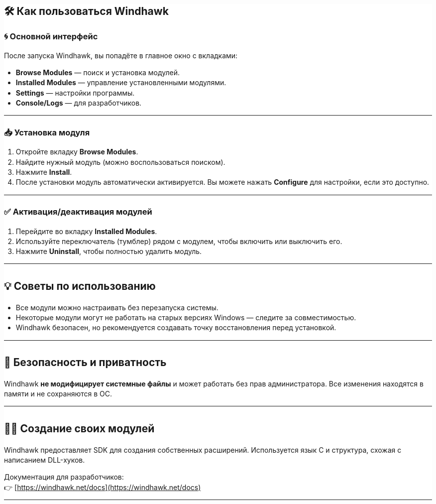 
## 🛠 Как пользоваться Windhawk

### 🌀 Основной интерфейс

После запуска Windhawk, вы попадёте в главное окно с вкладками:

- **Browse Modules** — поиск и установка модулей.
- **Installed Modules** — управление установленными модулями.
- **Settings** — настройки программы.
- **Console/Logs** — для разработчиков.

---

### 📥 Установка модуля

1. Откройте вкладку **Browse Modules**.
2. Найдите нужный модуль (можно воспользоваться поиском).
3. Нажмите **Install**.
4. После установки модуль автоматически активируется. Вы можете нажать **Configure** для настройки, если это доступно.

---

### ✅ Активация/деактивация модулей

1. Перейдите во вкладку **Installed Modules**.
2. Используйте переключатель (тумблер) рядом с модулем, чтобы включить или выключить его.
3. Нажмите **Uninstall**, чтобы полностью удалить модуль.

---

## 💡 Советы по использованию

- Все модули можно настраивать без перезапуска системы.
- Некоторые модули могут не работать на старых версиях Windows — следите за совместимостью.
- Windhawk безопасен, но рекомендуется создавать точку восстановления перед установкой.

---

## 🔐 Безопасность и приватность

Windhawk **не модифицирует системные файлы** и может работать без прав администратора. Все изменения находятся в памяти и не сохраняются в ОС.

---

## 🧑‍💻 Создание своих модулей

Windhawk предоставляет SDK для создания собственных расширений. Используется язык C и структура, схожая с написанием DLL-хуков.

Документация для разработчиков:  
👉 [https://windhawk.net/docs](https://windhawk.net/docs)

---